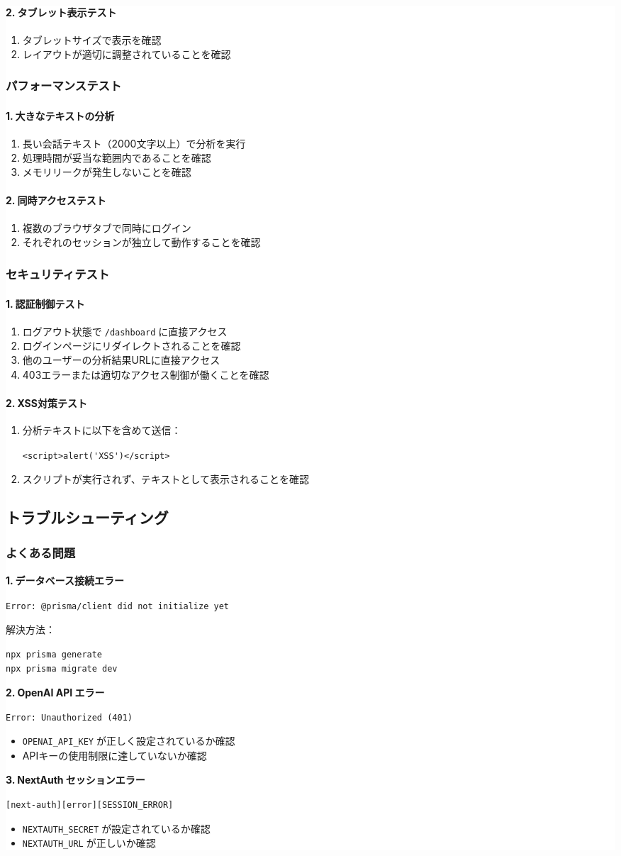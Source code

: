 #### 2. タブレット表示テスト
1. タブレットサイズで表示を確認
2. レイアウトが適切に調整されていることを確認

### パフォーマンステスト

#### 1. 大きなテキストの分析
1. 長い会話テキスト（2000文字以上）で分析を実行
2. 処理時間が妥当な範囲内であることを確認
3. メモリリークが発生しないことを確認

#### 2. 同時アクセステスト
1. 複数のブラウザタブで同時にログイン
2. それぞれのセッションが独立して動作することを確認

### セキュリティテスト

#### 1. 認証制御テスト
1. ログアウト状態で `/dashboard` に直接アクセス
2. ログインページにリダイレクトされることを確認
3. 他のユーザーの分析結果URLに直接アクセス
4. 403エラーまたは適切なアクセス制御が働くことを確認

#### 2. XSS対策テスト
1. 分析テキストに以下を含めて送信：
   ```
   <script>alert('XSS')</script>
   ```
2. スクリプトが実行されず、テキストとして表示されることを確認

## トラブルシューティング

### よくある問題

**1. データベース接続エラー**
```
Error: @prisma/client did not initialize yet
```
解決方法：
```bash
npx prisma generate
npx prisma migrate dev
```

**2. OpenAI API エラー**
```
Error: Unauthorized (401)
```
- `OPENAI_API_KEY` が正しく設定されているか確認
- APIキーの使用制限に達していないか確認

**3. NextAuth セッションエラー**
```
[next-auth][error][SESSION_ERROR]
```
- `NEXTAUTH_SECRET` が設定されているか確認
- `NEXTAUTH_URL` が正しいか確認
